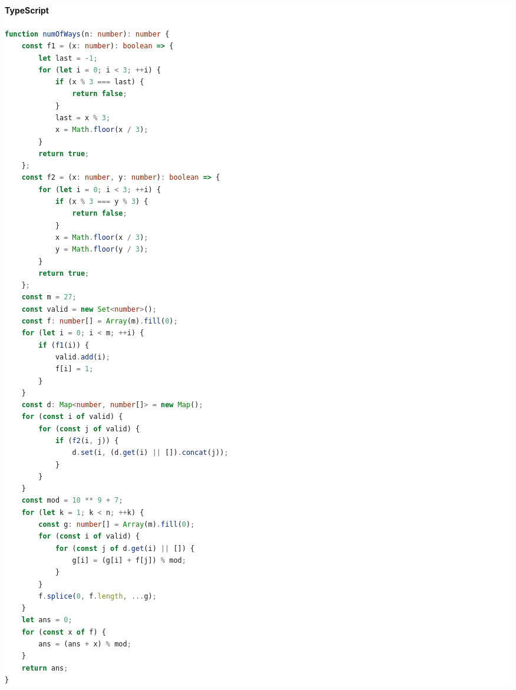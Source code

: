 #### TypeScript

```ts
function numOfWays(n: number): number {
    const f1 = (x: number): boolean => {
        let last = -1;
        for (let i = 0; i < 3; ++i) {
            if (x % 3 === last) {
                return false;
            }
            last = x % 3;
            x = Math.floor(x / 3);
        }
        return true;
    };
    const f2 = (x: number, y: number): boolean => {
        for (let i = 0; i < 3; ++i) {
            if (x % 3 === y % 3) {
                return false;
            }
            x = Math.floor(x / 3);
            y = Math.floor(y / 3);
        }
        return true;
    };
    const m = 27;
    const valid = new Set<number>();
    const f: number[] = Array(m).fill(0);
    for (let i = 0; i < m; ++i) {
        if (f1(i)) {
            valid.add(i);
            f[i] = 1;
        }
    }
    const d: Map<number, number[]> = new Map();
    for (const i of valid) {
        for (const j of valid) {
            if (f2(i, j)) {
                d.set(i, (d.get(i) || []).concat(j));
            }
        }
    }
    const mod = 10 ** 9 + 7;
    for (let k = 1; k < n; ++k) {
        const g: number[] = Array(m).fill(0);
        for (const i of valid) {
            for (const j of d.get(i) || []) {
                g[i] = (g[i] + f[j]) % mod;
            }
        }
        f.splice(0, f.length, ...g);
    }
    let ans = 0;
    for (const x of f) {
        ans = (ans + x) % mod;
    }
    return ans;
}
```






